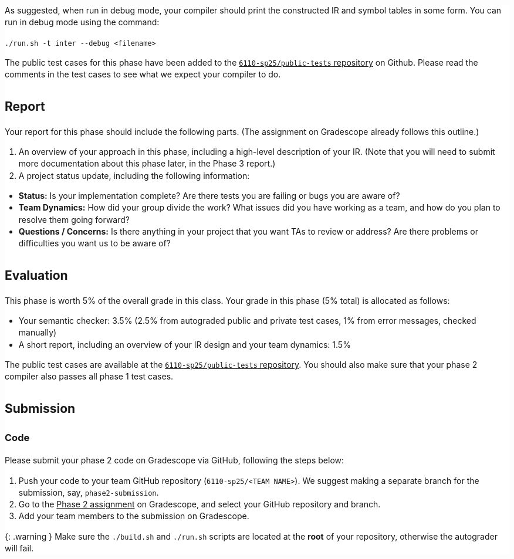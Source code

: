 As suggested, when run in debug mode, your compiler should print the constructed IR and symbol tables in some form. You can run in debug mode using the command:

```
./run.sh -t inter --debug <filename>
```

The public test cases for this phase have been added to the [`6110-sp25/public-tests` repository](https://github.com/6110-sp25/public-tests) on Github. Please read the comments in the test cases to see what we expect your compiler to do.

## Report

Your report for this phase should include the following parts. (The assignment on Gradescope already follows this outline.)
1. An overview of your approach in this phase, including a high-level description of your IR. (Note that you will need to submit more documentation about this phase later, in the Phase 3 report.)
2. A project status update, including the following information:
  - __Status:__ Is your implementation complete? Are there tests you are failing or bugs you are aware of?
  - __Team Dynamics:__ How did your group divide the work? What issues did you have working as a team, and how do you plan to resolve them going forward?
  - __Questions / Concerns:__ Is there anything in your project that you want TAs to review or address? Are there problems or difficulties you want us to be aware of?

## Evaluation

This phase is worth 5% of the overall grade in this class.
Your grade in this phase (5% total) is allocated as follows:

- Your semantic checker: 3.5% (2.5% from autograded public and private test cases, 1% from error messages, checked manually)
- A short report, including an overview of your IR design and your team dynamics: 1.5%

The public test cases are available at the [`6110-sp25/public-tests` repository](https://github.com/6110-sp25/public-tests).
You should also make sure that your phase 2 compiler also passes all phase 1 test cases.

## Submission

### Code

Please submit your phase 2 code on Gradescope via GitHub, following the steps below:

1. Push your code to your team GitHub repository (`6110-sp25/<TEAM NAME>`). We suggest making a separate branch for the submission, say, `phase2-submission`.
2. Go to the [Phase 2 assignment](https://www.gradescope.com/courses/931853/assignments/5819180/) on Gradescope, and select your GitHub repository and branch.
3. Add your team members to the submission on Gradescope.

{: .warning }
Make sure the `./build.sh` and `./run.sh` scripts are located at the **root** of your repository, otherwise the autograder will fail.
